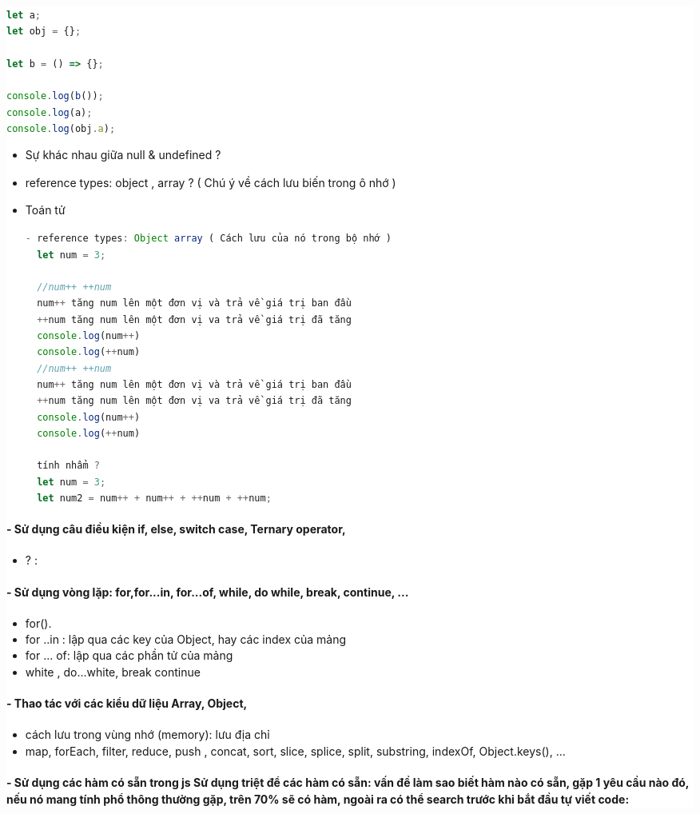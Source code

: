   ```js
  let a;
  let obj = {};

  let b = () => {};

  console.log(b());
  console.log(a);
  console.log(obj.a);
  ```

  - Sự khác nhau giữa null & undefined ?
  - reference types: object , array ? ( Chú ý về cách lưu biến trong ô nhớ )
  - Toán tử

    ```js
    - reference types: Object array ( Cách lưu của nó trong bộ nhớ )
      let num = 3;

      //num++ ++num
      num++ tăng num lên một đơn vị và trả về giá trị ban đầu
      ++num tăng num lên một đơn vị va trả về giá trị đã tăng
      console.log(num++)
      console.log(++num)
      //num++ ++num
      num++ tăng num lên một đơn vị và trả về giá trị ban đầu
      ++num tăng num lên một đơn vị va trả về giá trị đã tăng
      console.log(num++)
      console.log(++num)

      tính nhẩm ?
      let num = 3;
      let num2 = num++ + num++ + ++num + ++num;
    ```

#### - Sử dụng câu điều kiện if, else, switch case, Ternary operator,

- ? :

#### - Sử dụng vòng lặp: for,for...in, for...of, while, do while, break, continue, ...

- for().
- for ..in : lập qua các key của Object, hay các index của mảng
- for ... of: lập qua các phần tử của mảng
- white , do...white, break continue

#### - Thao tác với các kiểu dữ liệu Array, Object,

- cách lưu trong vùng nhớ (memory): lưu địa chỉ
- map, forEach, filter, reduce, push , concat, sort, slice, splice, split, substring, indexOf, Object.keys(), ...

#### - Sử dụng các hàm có sẵn trong js Sử dụng triệt để các hàm có sẵn: vấn đề làm sao biết hàm nào có sẵn, gặp 1 yêu cầu nào đó, nếu nó mang tính phổ thông thường gặp, trên 70% sẽ có hàm, ngoài ra có thể search trước khi bắt đầu tự viết code:
